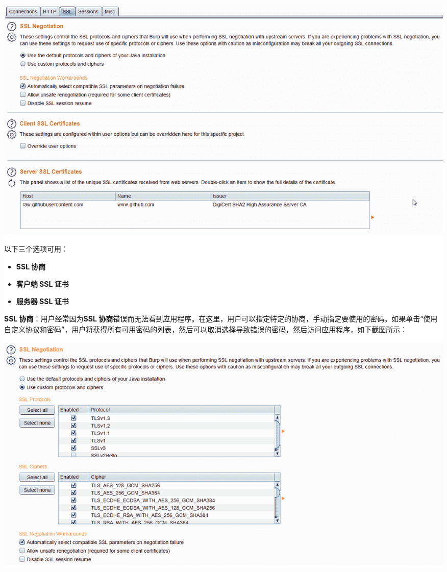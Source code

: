 ![](img/9ac68b05-9cda-40f7-8307-98eecdebf4d7.png)

以下三个选项可用：

+   **SSL 协商**

+   **客户端 SSL 证书**

+   **服务器 SSL 证书**

**SSL 协商**：用户经常因为**SSL 协商**错误而无法看到应用程序。在这里，用户可以指定特定的协商，手动指定要使用的密码。如果单击“使用自定义协议和密码”，用户将获得所有可用密码的列表，然后可以取消选择导致错误的密码，然后访问应用程序，如下截图所示：

![](img/6375465d-1c60-4dac-86d1-8d0586de32d7.png)
